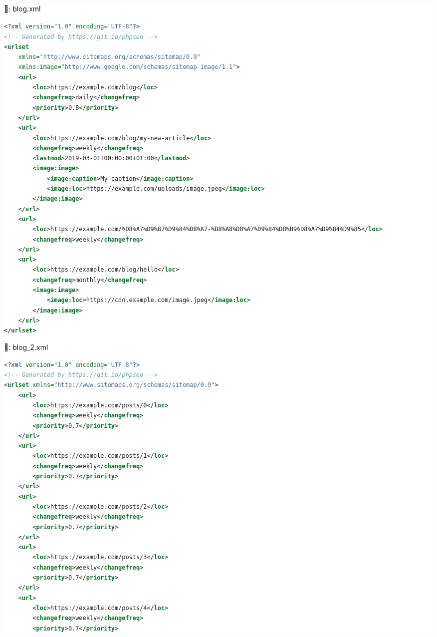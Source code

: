 📁: blog.xml
```xml
<?xml version="1.0" encoding="UTF-8"?>
<!-- Generated by https://git.io/phpseo -->
<urlset
    xmlns="http://www.sitemaps.org/schemas/sitemap/0.9"
    xmlns:image="http://www.google.com/schemas/sitemap-image/1.1">
    <url>
        <loc>https://example.com/blog</loc>
        <changefreq>daily</changefreq>
        <priority>0.8</priority>
    </url>
    <url>
        <loc>https://example.com/blog/my-new-article</loc>
        <changefreq>weekly</changefreq>
        <lastmod>2019-03-01T00:00:00+01:00</lastmod>
        <image:image>
            <image:caption>My caption</image:caption>
            <image:loc>https://example.com/uploads/image.jpeg</image:loc>
        </image:image>
    </url>
    <url>
        <loc>https://example.com/%D8%A7%D9%87%D9%84%D8%A7-%D8%A8%D8%A7%D9%84%D8%B9%D8%A7%D9%84%D9%85</loc>
        <changefreq>weekly</changefreq>
    </url>
    <url>
        <loc>https://example.com/blog/hello</loc>
        <changefreq>monthly</changefreq>
        <image:image>
            <image:loc>https://cdn.example.com/image.jpeg</image:loc>
        </image:image>
    </url>
</urlset>
```

📁: blog_2.xml
```xml
<?xml version="1.0" encoding="UTF-8"?>
<!-- Generated by https://git.io/phpseo -->
<urlset xmlns="http://www.sitemaps.org/schemas/sitemap/0.9">
    <url>
        <loc>https://example.com/posts/0</loc>
        <changefreq>weekly</changefreq>
        <priority>0.7</priority>
    </url>
    <url>
        <loc>https://example.com/posts/1</loc>
        <changefreq>weekly</changefreq>
        <priority>0.7</priority>
    </url>
    <url>
        <loc>https://example.com/posts/2</loc>
        <changefreq>weekly</changefreq>
        <priority>0.7</priority>
    </url>
    <url>
        <loc>https://example.com/posts/3</loc>
        <changefreq>weekly</changefreq>
        <priority>0.7</priority>
    </url>
    <url>
        <loc>https://example.com/posts/4</loc>
        <changefreq>weekly</changefreq>
        <priority>0.7</priority>
```